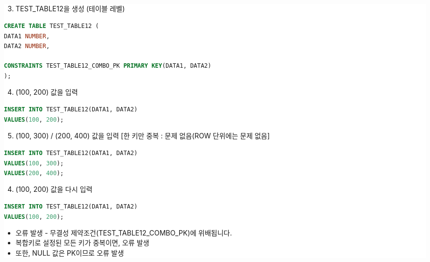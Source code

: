 3. TEST_TABLE12을 생성 (테이블 레벨)
```sql
CREATE TABLE TEST_TABLE12 (
DATA1 NUMBER,
DATA2 NUMBER,

CONSTRAINTS TEST_TABLE12_COMBO_PK PRIMARY KEY(DATA1, DATA2)
);
```

4. (100, 200) 값을 입력
```sql
INSERT INTO TEST_TABLE12(DATA1, DATA2)
VALUES(100, 200);
```

5. (100, 300) / (200, 400) 값을 입력 [한 키만 중복 : 문제 없음(ROW 단위에는 문제 없음]
```sql
INSERT INTO TEST_TABLE12(DATA1, DATA2)
VALUES(100, 300);
VALUES(200, 400);
```

4. (100, 200) 값을 다시 입력
```sql
INSERT INTO TEST_TABLE12(DATA1, DATA2)
VALUES(100, 200);
```
   - 오류 발생 - 무결성 제약조건(TEST_TABLE12_COMBO_PK)에 위배됩니다.
   - 복합키로 설정된 모든 키가 중복이면, 오류 발생
   - 또한, NULL 값은 PK이므로 오류 발생
